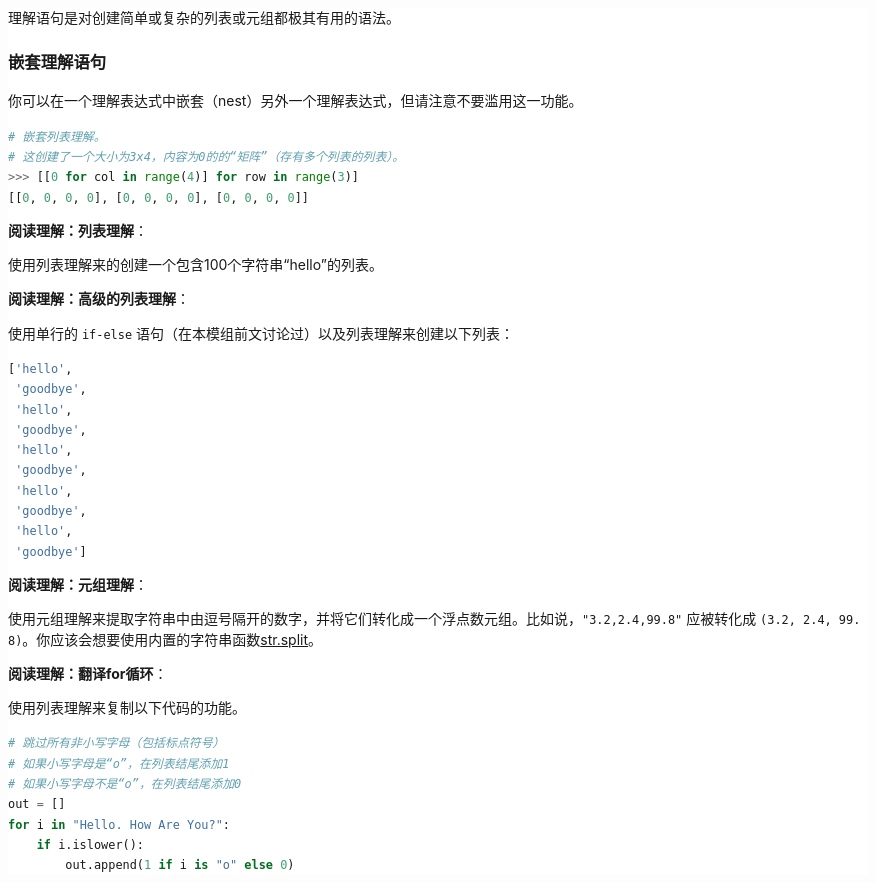 理解语句是对创建简单或复杂的列表或元组都极其有用的语法。
</div>



### 嵌套理解语句
你可以在一个理解表达式中嵌套（nest）另外一个理解表达式，但请注意不要滥用这一功能。
```python
# 嵌套列表理解。
# 这创建了一个大小为3x4，内容为0的的“矩阵”（存有多个列表的列表）。
>>> [[0 for col in range(4)] for row in range(3)]
[[0, 0, 0, 0], [0, 0, 0, 0], [0, 0, 0, 0]]
```


<div class="alert alert-info">

**阅读理解：列表理解**：

使用列表理解来的创建一个包含100个字符串“hello”的列表。

</div>


<div class="alert alert-info">

**阅读理解：高级的列表理解**：

使用单行的 `if-else` 语句（在本模组前文讨论过）以及列表理解来创建以下列表：

```python
['hello',
 'goodbye',
 'hello',
 'goodbye',
 'hello',
 'goodbye',
 'hello',
 'goodbye',
 'hello',
 'goodbye']
```

</div>


<div class="alert alert-info">

**阅读理解：元组理解**：

使用元组理解来提取字符串中由逗号隔开的数字，并将它们转化成一个浮点数元组。比如说，`"3.2,2.4,99.8"` 应被转化成 `(3.2, 2.4, 99.8)`。你应该会想要使用内置的字符串函数[str.split](https://docs.python.org/3/library/stdtypes.html#str.split)。

</div>


<div class="alert alert-info">

**阅读理解：翻译for循环**：

使用列表理解来复制以下代码的功能。
```python
# 跳过所有非小写字母（包括标点符号）
# 如果小写字母是“o”，在列表结尾添加1
# 如果小写字母不是“o”，在列表结尾添加0
out = []
for i in "Hello. How Are You?":
    if i.islower():
        out.append(1 if i is "o" else 0)
```
